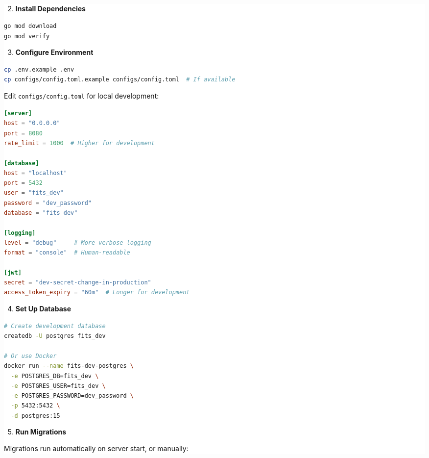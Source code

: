 2. **Install Dependencies**

```bash
go mod download
go mod verify
```

3. **Configure Environment**

```bash
cp .env.example .env
cp configs/config.toml.example configs/config.toml  # If available
```

Edit `configs/config.toml` for local development:

```toml
[server]
host = "0.0.0.0"
port = 8080
rate_limit = 1000  # Higher for development

[database]
host = "localhost"
port = 5432
user = "fits_dev"
password = "dev_password"
database = "fits_dev"

[logging]
level = "debug"     # More verbose logging
format = "console"  # Human-readable

[jwt]
secret = "dev-secret-change-in-production"
access_token_expiry = "60m"  # Longer for development
```

4. **Set Up Database**

```bash
# Create development database
createdb -U postgres fits_dev

# Or use Docker
docker run --name fits-dev-postgres \
  -e POSTGRES_DB=fits_dev \
  -e POSTGRES_USER=fits_dev \
  -e POSTGRES_PASSWORD=dev_password \
  -p 5432:5432 \
  -d postgres:15
```

5. **Run Migrations**

Migrations run automatically on server start, or manually:
